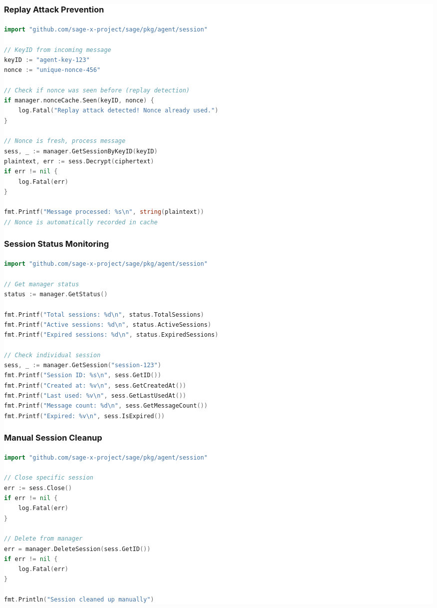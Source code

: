 ### Replay Attack Prevention

```go
import "github.com/sage-x-project/sage/pkg/agent/session"

// KeyID from incoming message
keyID := "agent-key-123"
nonce := "unique-nonce-456"

// Check if nonce was seen before (replay detection)
if manager.nonceCache.Seen(keyID, nonce) {
    log.Fatal("Replay attack detected! Nonce already used.")
}

// Nonce is fresh, process message
sess, _ := manager.GetSessionByKeyID(keyID)
plaintext, err := sess.Decrypt(ciphertext)
if err != nil {
    log.Fatal(err)
}

fmt.Printf("Message processed: %s\n", string(plaintext))
// Nonce is automatically recorded in cache
```

### Session Status Monitoring

```go
import "github.com/sage-x-project/sage/pkg/agent/session"

// Get manager status
status := manager.GetStatus()

fmt.Printf("Total sessions: %d\n", status.TotalSessions)
fmt.Printf("Active sessions: %d\n", status.ActiveSessions)
fmt.Printf("Expired sessions: %d\n", status.ExpiredSessions)

// Check individual session
sess, _ := manager.GetSession("session-123")
fmt.Printf("Session ID: %s\n", sess.GetID())
fmt.Printf("Created at: %v\n", sess.GetCreatedAt())
fmt.Printf("Last used: %v\n", sess.GetLastUsedAt())
fmt.Printf("Message count: %d\n", sess.GetMessageCount())
fmt.Printf("Expired: %v\n", sess.IsExpired())
```

### Manual Session Cleanup

```go
import "github.com/sage-x-project/sage/pkg/agent/session"

// Close specific session
err := sess.Close()
if err != nil {
    log.Fatal(err)
}

// Delete from manager
err = manager.DeleteSession(sess.GetID())
if err != nil {
    log.Fatal(err)
}

fmt.Println("Session cleaned up manually")

```